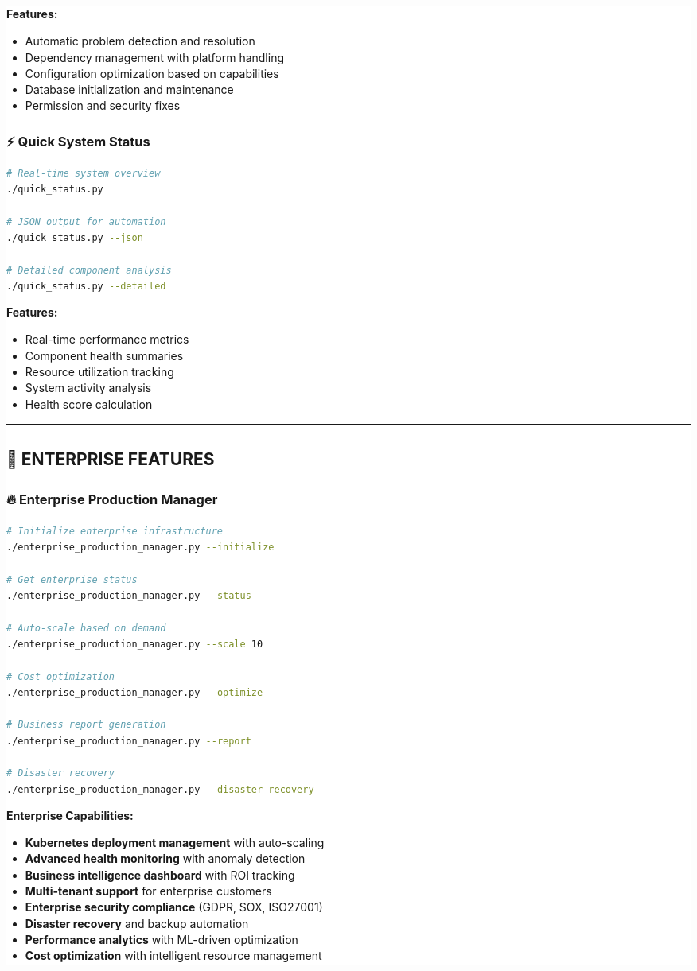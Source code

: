 **Features:**
- Automatic problem detection and resolution
- Dependency management with platform handling
- Configuration optimization based on capabilities
- Database initialization and maintenance
- Permission and security fixes

### ⚡ **Quick System Status**
```bash
# Real-time system overview
./quick_status.py

# JSON output for automation
./quick_status.py --json

# Detailed component analysis
./quick_status.py --detailed
```

**Features:**
- Real-time performance metrics
- Component health summaries
- Resource utilization tracking
- System activity analysis
- Health score calculation

---

## 🏢 ENTERPRISE FEATURES

### 🔥 **Enterprise Production Manager**
```bash
# Initialize enterprise infrastructure
./enterprise_production_manager.py --initialize

# Get enterprise status
./enterprise_production_manager.py --status

# Auto-scale based on demand
./enterprise_production_manager.py --scale 10

# Cost optimization
./enterprise_production_manager.py --optimize

# Business report generation
./enterprise_production_manager.py --report

# Disaster recovery
./enterprise_production_manager.py --disaster-recovery
```

**Enterprise Capabilities:**
- **Kubernetes deployment management** with auto-scaling
- **Advanced health monitoring** with anomaly detection
- **Business intelligence dashboard** with ROI tracking
- **Multi-tenant support** for enterprise customers
- **Enterprise security compliance** (GDPR, SOX, ISO27001)
- **Disaster recovery** and backup automation
- **Performance analytics** with ML-driven optimization
- **Cost optimization** with intelligent resource management
